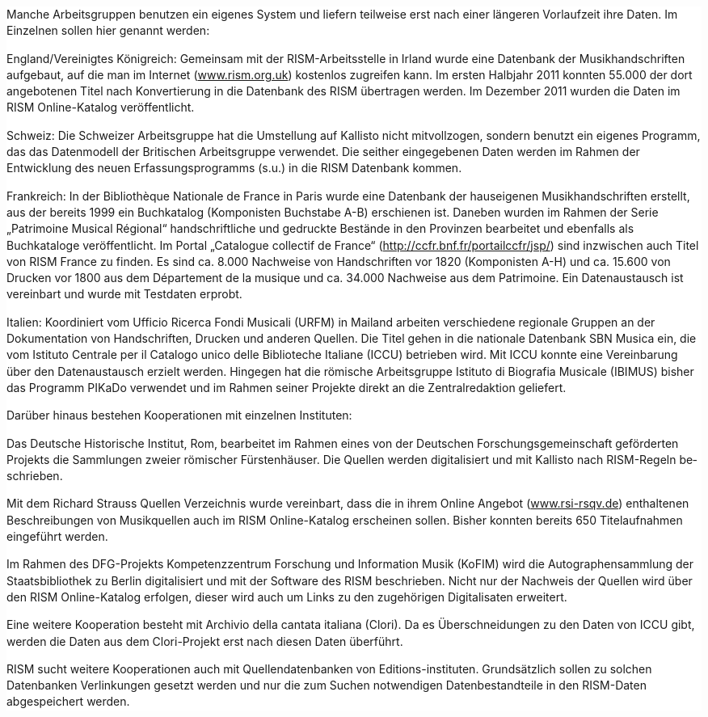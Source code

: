 Manche Arbeitsgruppen benutzen ein eigenes System und liefern teilweise erst nach einer längeren Vorlaufzeit ihre Daten. Im Einzelnen sollen hier genannt werden:

England/Vereinigtes Königreich: Gemeinsam mit der RISM-Arbeitsstelle in Irland wurde eine Datenbank der Musikhandschriften aufgebaut, auf die man im Internet (www.rism.org.uk) kostenlos zugreifen kann. Im ersten Halbjahr 2011 konnten 55.000 der dort angebotenen Titel nach Konvertierung in die Datenbank des RISM übertragen werden. Im Dezember 2011 wurden die Daten im RISM Online-Katalog veröffentlicht.

Schweiz: Die Schweizer Arbeitsgruppe hat die Umstellung auf Kallisto nicht mitvoll­zogen, sondern benutzt ein eigenes Programm, das das Datenmodell der Britischen Ar­beitsgruppe verwendet. Die seither eingegebenen Daten werden im Rahmen der Entwicklung des neuen Erfassungsprogramms (s.u.) in die RISM Datenbank kommen.

Frankreich: In der Bibliothèque Nationale de France in Paris wurde eine Datenbank der haus­eigenen Musikhandschriften erstellt, aus der bereits 1999 ein Buchkatalog (Komponisten Buchstabe A-B) erschienen ist. Daneben wurden im Rahmen der Serie „Patrimoine Musical Régional“ handschriftliche und gedruckte Bestände in den Provinzen bearbeitet und ebenfalls als Buchkataloge veröffentlicht. Im Portal „Catalogue collectif de France“ (http://ccfr.bnf.fr/portailccfr/jsp/) sind inzwischen auch Titel von RISM France zu fin­den. Es sind ca. 8.000 Nachweise von Handschriften vor 1820 (Komponisten A-H) und ca. 15.600 von Drucken vor 1800 aus dem Département de la musique und ca. 34.000 Nach­weise aus dem Patrimoine. Ein Datenaustausch ist vereinbart und wurde mit Testdaten erprobt.

Italien: Koordiniert vom Ufficio Ricerca Fondi Musicali (URFM) in Mailand arbeiten verschiedene regionale Gruppen an der Dokumentation von Handschriften, Drucken und anderen Quellen. Die Titel gehen in die nationale Datenbank SBN Musica ein, die vom Istituto Centrale per il Catalogo unico delle Biblioteche Italiane (ICCU) betrieben wird. Mit ICCU konnte eine Vereinbarung über den Datenaustausch erzielt werden. Hingegen hat die römische Arbeitsgruppe Istituto di Biografia Musicale (IBIMUS) bisher das Programm PIKaDo verwendet und im Rahmen seiner Projekte direkt an die Zentralredaktion geliefert.



Darüber hinaus bestehen Kooperationen mit einzelnen Instituten:

Das Deutsche Historische Institut, Rom, bearbeitet im Rahmen eines von der Deutschen Forschungsgemeinschaft geförderten Projekts die Sammlungen zweier römi­scher Fürs­ten­häuser. Die Quellen werden digitalisiert und mit Kallisto nach RISM-Re­geln be­schrie­ben.

Mit dem Richard Strauss Quellen Verzeichnis wurde vereinbart, dass die in ihrem Online Angebot (www.rsi-rsqv.de) enthaltenen Beschreibungen von Musikquellen auch im RISM Online-Katalog erscheinen sollen. Bisher konnten bereits 650 Titel­auf­nahmen eingeführt werden.

Im Rahmen des DFG-Projekts Kompetenzzentrum Forschung und Information Musik (KoFIM) wird die Autographensammlung der Staatsbibliothek zu Berlin digitalisiert und mit der Software des RISM beschrieben. Nicht nur der Nachweis der Quellen wird über den RISM Online-Katalog erfolgen, dieser wird auch um Links zu den zugehörigen Digitalisaten erweitert.

Eine weitere Kooperation besteht mit Archivio della cantata italiana (Clori). Da es Überschneidungen zu den Daten von ICCU gibt, werden die Daten aus dem Clori-Projekt erst nach diesen Daten überführt.



RISM sucht weitere Kooperationen auch mit Quellendatenbanken von Editions-instituten. Grundsätzlich sollen zu solchen Datenbanken Verlinkungen gesetzt werden und nur die zum Suchen notwendigen Datenbestandteile in den RISM-Daten abgespeichert werden.

